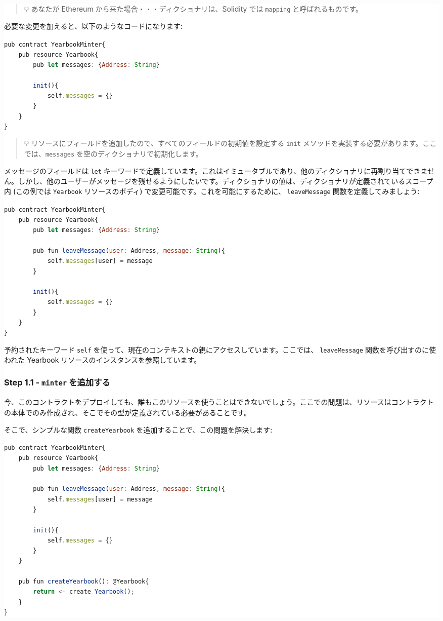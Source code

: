 > 💡 あなたが Ethereum から来た場合・・・ディクショナリは、Solidity では `mapping` と呼ばれるものです。

必要な変更を加えると、以下のようなコードになります:

```jsx
pub contract YearbookMinter{
    pub resource Yearbook{
        pub let messages: {Address: String}

        init(){
            self.messages = {}
        }
    }
}
```

> 💡 リソースにフィールドを追加したので、すべてのフィールドの初期値を設定する `init` メソッドを実装する必要があります。ここでは、`messages` を空のディクショナリで初期化します。

メッセージのフィールドは `let` キーワードで定義しています。これはイミュータブルであり、他のディクショナリに再割り当てできません。しかし、他のユーザーがメッセージを残せるようにしたいです。ディクショナリの値は、ディクショナリが定義されているスコープ内 (この例では `Yearbook` リソースのボディ) で変更可能です。これを可能にするために、 `leaveMessage` 関数を定義してみましょう:

```jsx
pub contract YearbookMinter{
    pub resource Yearbook{
        pub let messages: {Address: String}

        pub fun leaveMessage(user: Address, message: String){
            self.messages[user] = message
        }

        init(){
            self.messages = {}
        }
    }
}
```

予約されたキーワード `self` を使って、現在のコンテキストの親にアクセスしています。ここでは、 `leaveMessage` 関数を呼び出すのに使われた Yearbook リソースのインスタンスを参照しています。

### Step 1.1 - `minter` を追加する

今、このコントラクトをデプロイしても、誰もこのリソースを使うことはできないでしょう。ここでの問題は、リソースはコントラクトの本体でのみ作成され、そこでその型が定義されている必要があることです。

そこで、シンプルな関数 `createYearbook` を追加することで、この問題を解決します:

```jsx
pub contract YearbookMinter{
    pub resource Yearbook{
        pub let messages: {Address: String}

        pub fun leaveMessage(user: Address, message: String){
            self.messages[user] = message
        }

        init(){
            self.messages = {}
        }
    }

    pub fun createYearbook(): @Yearbook{
        return <- create Yearbook();
    }
}
```
